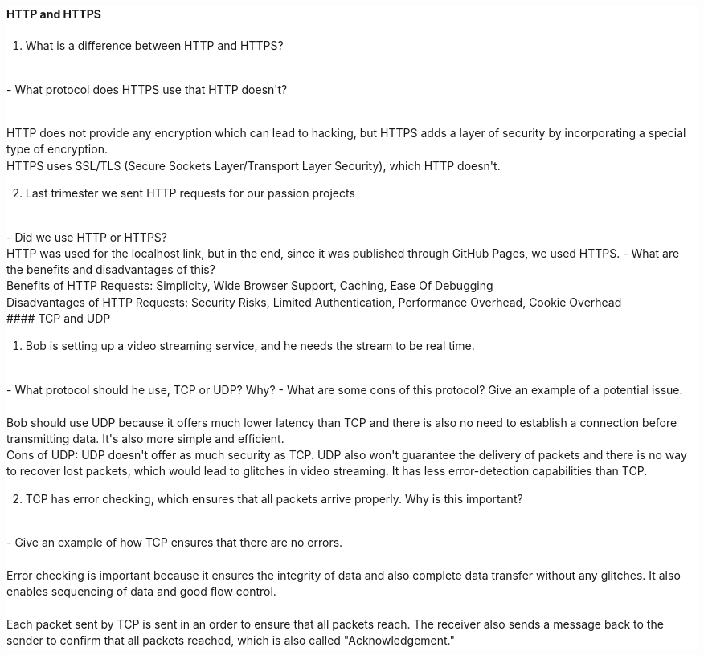 #### HTTP and HTTPS
1. What is a difference between HTTP and HTTPS? 
<br>
 - What protocol does HTTPS use that HTTP doesn't?
<br>
<br>

HTTP does not provide any encryption which can lead to hacking, but HTTPS adds a layer of security by incorporating a special type of encryption.
<br>
HTTPS uses SSL/TLS (Secure Sockets Layer/Transport Layer Security), which HTTP doesn't.

2. Last trimester we sent HTTP requests for our passion projects
<br>
 - Did we use HTTP or HTTPS?
 <br>
 HTTP was used for the localhost link, but in the end, since it was published through GitHub Pages, we used HTTPS.
 - What are the benefits and disadvantages of this?
<br>
Benefits of HTTP Requests: Simplicity, Wide Browser Support, Caching, Ease Of Debugging
<br>
Disadvantages of HTTP Requests: Security Risks, Limited Authentication, Performance Overhead, Cookie Overhead
<br>
#### TCP and UDP

1. Bob is setting up a video streaming service, and he needs the stream to be real time. 
<br>
 - What protocol should he use, TCP or UDP? Why?
 - What are some cons of this protocol? Give an example of a potential issue.
<br>
<br>
Bob should use UDP because it offers much lower latency than TCP and there is also no need to establish a connection before transmitting data. It's also more simple and efficient.
<br>
Cons of UDP: UDP doesn't offer as much security as TCP.
UDP also won't guarantee the delivery of packets and there is no way to recover lost packets, which would lead to glitches in video streaming.
It has less error-detection capabilities than TCP.

2. TCP has error checking, which ensures that all packets arrive properly. Why is this important?
<br>
 - Give an example of how TCP ensures that there are no errors.
<br>
<br>
Error checking is important because it ensures the integrity of data and also complete data transfer without any glitches. It also enables sequencing of data and good flow control.
<br>
<br>
Each packet sent by TCP is sent in an order to ensure that all packets reach. The receiver also sends a message back to the sender to confirm that all packets reached, which is also called "Acknowledgement."
